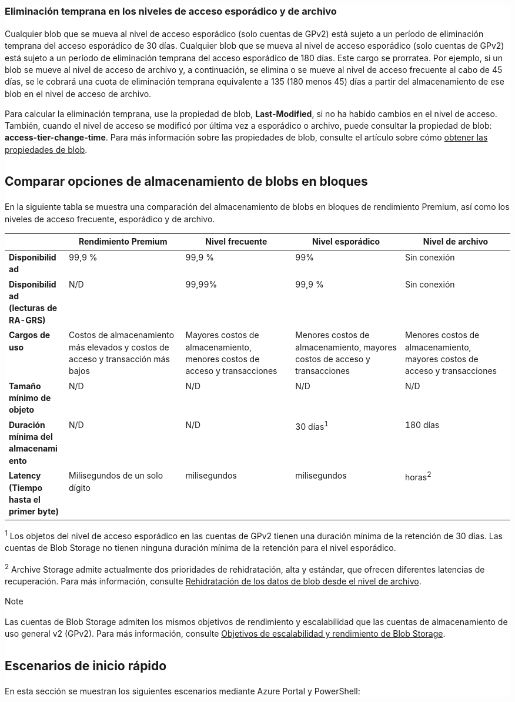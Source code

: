 ### <a name="cool-and-archive-early-deletion"></a>Eliminación temprana en los niveles de acceso esporádico y de archivo

Cualquier blob que se mueva al nivel de acceso esporádico (solo cuentas de GPv2) está sujeto a un período de eliminación temprana del acceso esporádico de 30 días. Cualquier blob que se mueva al nivel de acceso esporádico (solo cuentas de GPv2) está sujeto a un período de eliminación temprana del acceso esporádico de 180 días. Este cargo se prorratea. Por ejemplo, si un blob se mueve al nivel de acceso de archivo y, a continuación, se elimina o se mueve al nivel de acceso frecuente al cabo de 45 días, se le cobrará una cuota de eliminación temprana equivalente a 135 (180 menos 45) días a partir del almacenamiento de ese blob en el nivel de acceso de archivo.

Para calcular la eliminación temprana, use la propiedad de blob, **Last-Modified**, si no ha habido cambios en el nivel de acceso. También, cuando el nivel de acceso se modificó por última vez a esporádico o archivo, puede consultar la propiedad de blob: **access-tier-change-time**. Para más información sobre las propiedades de blob, consulte el artículo sobre cómo [obtener las propiedades de blob](https://docs.microsoft.com/rest/api/storageservices/get-blob-properties).

## <a name="comparing-block-blob-storage-options"></a>Comparar opciones de almacenamiento de blobs en bloques

En la siguiente tabla se muestra una comparación del almacenamiento de blobs en bloques de rendimiento Premium, así como los niveles de acceso frecuente, esporádico y de archivo.

|                                           | **Rendimiento Premium**   | **Nivel frecuente** | **Nivel esporádico**       | **Nivel de archivo**  |
| ----------------------------------------- | ------------------------- | ------------ | ------------------- | ----------------- |
| **Disponibilidad**                          | 99,9 %                     | 99,9 %        | 99%                 | Sin conexión           |
| **Disponibilidad** <br> **(lecturas de RA-GRS)**  | N/D                       | 99,99%       | 99,9 %               | Sin conexión           |
| **Cargos de uso**                         | Costos de almacenamiento más elevados y costos de acceso y transacción más bajos | Mayores costos de almacenamiento, menores costos de acceso y transacciones | Menores costos de almacenamiento, mayores costos de acceso y transacciones | Menores costos de almacenamiento, mayores costos de acceso y transacciones |
| **Tamaño mínimo de objeto**                   | N/D                       | N/D          | N/D                 | N/D               |
| **Duración mínima del almacenamiento**              | N/D                       | N/D          | 30 días<sup>1</sup> | 180 días
| **Latency** <br> **(Tiempo hasta el primer byte)** | Milisegundos de un solo dígito | milisegundos | milisegundos        | horas<sup>2</sup> |

<sup>1</sup> Los objetos del nivel de acceso esporádico en las cuentas de GPv2 tienen una duración mínima de la retención de 30 días. Las cuentas de Blob Storage no tienen ninguna duración mínima de la retención para el nivel esporádico.

<sup>2</sup> Archive Storage admite actualmente dos prioridades de rehidratación, alta y estándar, que ofrecen diferentes latencias de recuperación. Para más información, consulte [Rehidratación de los datos de blob desde el nivel de archivo](storage-blob-rehydration.md).

> [!NOTE]
> Las cuentas de Blob Storage admiten los mismos objetivos de rendimiento y escalabilidad que las cuentas de almacenamiento de uso general v2 (GPv2). Para más información, consulte [Objetivos de escalabilidad y rendimiento de Blob Storage](scalability-targets.md).

## <a name="quickstart-scenarios"></a>Escenarios de inicio rápido

En esta sección se muestran los siguientes escenarios mediante Azure Portal y PowerShell:
